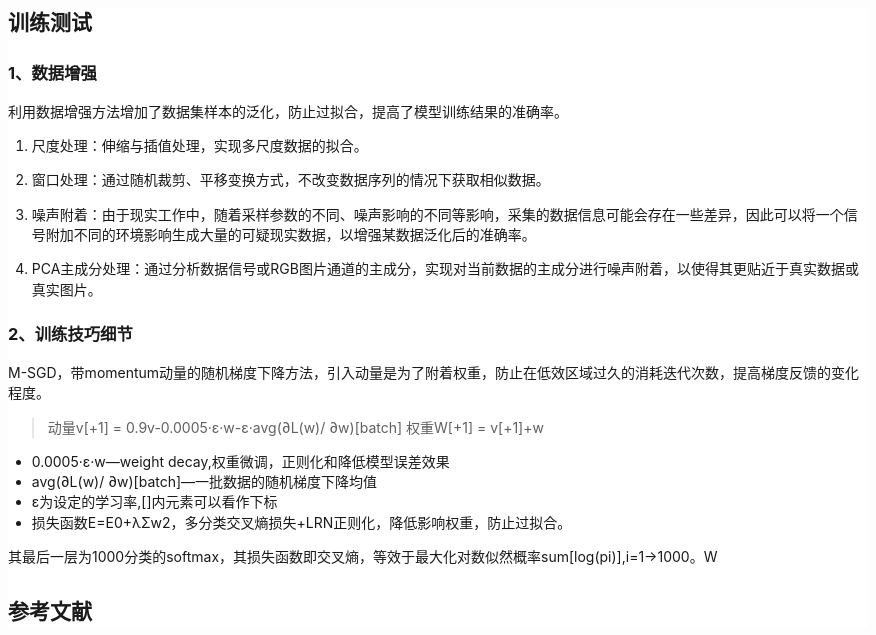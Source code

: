 ## 训练测试

### 1、数据增强

利用数据增强方法增加了数据集样本的泛化，防止过拟合，提高了模型训练结果的准确率。

1. 尺度处理：伸缩与插值处理，实现多尺度数据的拟合。

2. 窗口处理：通过随机裁剪、平移变换方式，不改变数据序列的情况下获取相似数据。

3. 噪声附着：由于现实工作中，随着采样参数的不同、噪声影响的不同等影响，采集的数据信息可能会存在一些差异，因此可以将一个信号附加不同的环境影响生成大量的可疑现实数据，以增强某数据泛化后的准确率。

4. PCA主成分处理：通过分析数据信号或RGB图片通道的主成分，实现对当前数据的主成分进行噪声附着，以使得其更贴近于真实数据或真实图片。

### 2、训练技巧细节

M-SGD，带momentum动量的随机梯度下降方法，引入动量是为了附着权重，防止在低效区域过久的消耗迭代次数，提高梯度反馈的变化程度。

> 动量v[+1] = 0.9v-0.0005·ε·w-ε·avg(∂L(w)/ ∂w)[batch]
> 权重W[+1] = v[+1]+w

- 0.0005·ε·w—weight decay,权重微调，正则化和降低模型误差效果
- avg(∂L(w)/ ∂w)[batch]—一批数据的随机梯度下降均值
- ε为设定的学习率,[]内元素可以看作下标
- 损失函数E=E0+λΣw2，多分类交叉熵损失+LRN正则化，降低影响权重，防止过拟合。

其最后一层为1000分类的softmax，其损失函数即交叉熵，等效于最大化对数似然概率sum[log(pi)],i=1->1000。W

## 参考文献
[^01]: [小蔡叔叔开方舟-深度解读与思考——AlexNet深层卷积网络-知乎](https://zhuanlan.zhihu.com/p/408783370)


